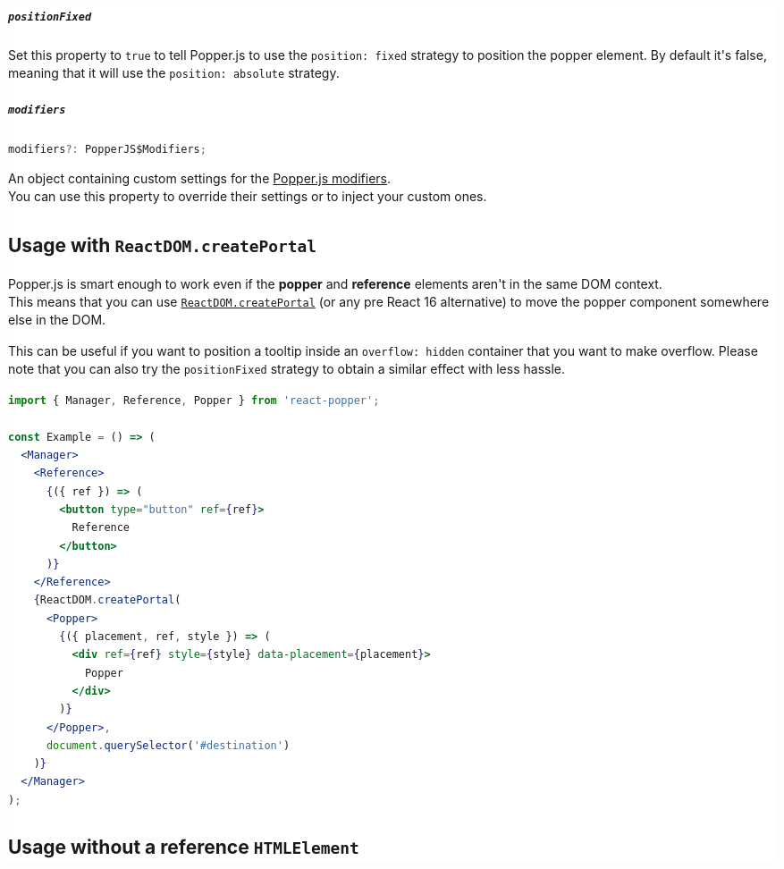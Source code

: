 ##### `positionFixed`

Set this property to `true` to tell Popper.js to use the `position: fixed` strategy
to position the popper element. By default it's false, meaning that it will use the
`position: absolute` strategy.

##### `modifiers`

```js
modifiers?: PopperJS$Modifiers;
```

An object containing custom settings for the [Popper.js modifiers](https://popper.js.org/popper-documentation.html#modifiers).  
You can use this property to override their settings or to inject your custom ones.

## Usage with `ReactDOM.createPortal`

Popper.js is smart enough to work even if the **popper** and **reference** elements aren't
in the same DOM context.  
This means that you can use [`ReactDOM.createPortal`](https://reactjs.org/docs/portals.html)
(or any pre React 16 alternative) to move the popper component somewhere else in the DOM.

This can be useful if you want to position a tooltip inside an `overflow: hidden` container
that you want to make overflow. Please note that you can also try the `positionFixed` strategy
to obtain a similar effect with less hassle.

```jsx
import { Manager, Reference, Popper } from 'react-popper';

const Example = () => (
  <Manager>
    <Reference>
      {({ ref }) => (
        <button type="button" ref={ref}>
          Reference
        </button>
      )}
    </Reference>
    {ReactDOM.createPortal(
      <Popper>
        {({ placement, ref, style }) => (
          <div ref={ref} style={style} data-placement={placement}>
            Popper
          </div>
        )}
      </Popper>,
      document.querySelector('#destination')
    )}
  </Manager>
);
```

## Usage without a reference `HTMLElement`
